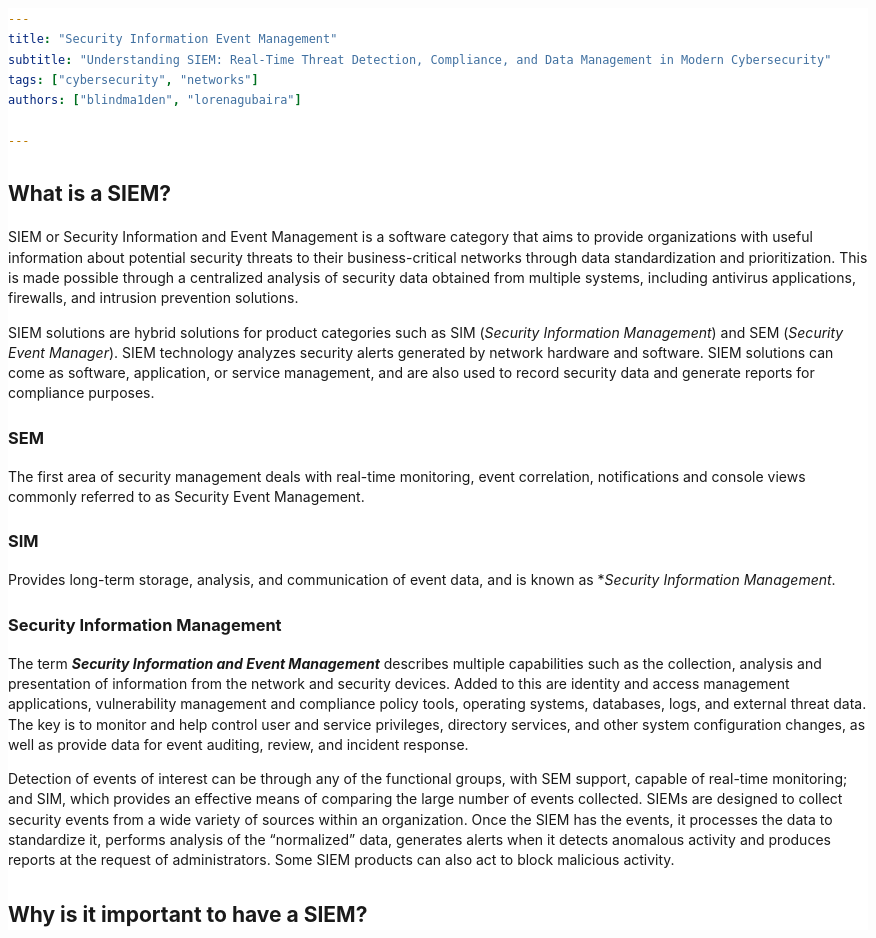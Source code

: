 ```yaml
---
title: "Security Information Event Management"
subtitle: "Understanding SIEM: Real-Time Threat Detection, Compliance, and Data Management in Modern Cybersecurity"
tags: ["cybersecurity", "networks"]
authors: ["blindma1den", "lorenagubaira"]

---
```


## What is a SIEM?

SIEM or Security Information and Event Management is a software category that aims to provide organizations with useful information about potential security threats to their business-critical networks through data standardization and prioritization. This is made possible through a centralized analysis of security data obtained from multiple systems, including antivirus applications, firewalls, and intrusion prevention solutions.

SIEM solutions are hybrid solutions for product categories such as SIM (*Security Information Management*) and SEM (*Security Event Manager*). SIEM technology analyzes security alerts generated by network hardware and software. SIEM solutions can come as software, application, or service management, and are also used to record security data and generate reports for compliance purposes.

### SEM

The first area of security management deals with real-time monitoring, event correlation, notifications and console views commonly referred to as Security Event Management.
 
### SIM

Provides long-term storage, analysis, and communication of event data, and is known as **Security Information Management*.

### Security Information Management

The term ***Security Information and Event Management*** describes multiple capabilities such as the collection, analysis and presentation of information from the network and security devices. Added to this are identity and access management applications, vulnerability management and compliance policy tools, operating systems, databases, logs, and external threat data. The key is to monitor and help control user and service privileges, directory services, and other system configuration changes, as well as provide data for event auditing, review, and incident response.

Detection of events of interest can be through any of the functional groups, with SEM support, capable of real-time monitoring; and SIM, which provides an effective means of comparing the large number of events collected. SIEMs are designed to collect security events from a wide variety of sources within an organization. Once the SIEM has the events, it processes the data to standardize it, performs analysis of the “normalized” data, generates alerts when it detects anomalous activity and produces reports at the request of administrators. Some SIEM products can also act to block malicious activity.

## Why is it important to have a SIEM?

